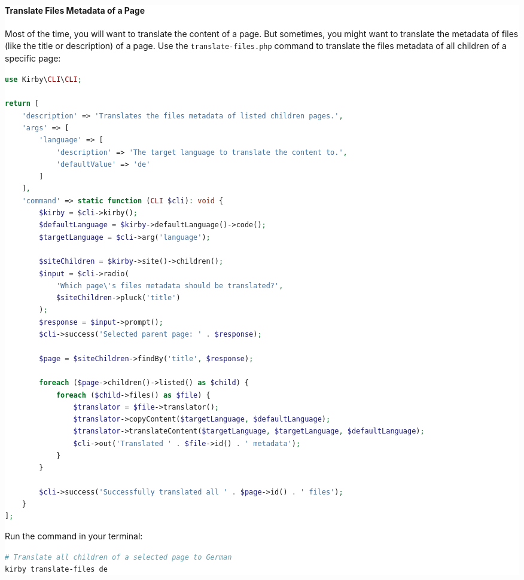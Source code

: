 #### Translate Files Metadata of a Page

Most of the time, you will want to translate the content of a page. But sometimes, you might want to translate the metadata of files (like the title or description) of a page. Use the `translate-files.php` command to translate the files metadata of all children of a specific page:

```php
use Kirby\CLI\CLI;

return [
    'description' => 'Translates the files metadata of listed children pages.',
    'args' => [
        'language' => [
            'description' => 'The target language to translate the content to.',
            'defaultValue' => 'de'
        ]
    ],
    'command' => static function (CLI $cli): void {
        $kirby = $cli->kirby();
        $defaultLanguage = $kirby->defaultLanguage()->code();
        $targetLanguage = $cli->arg('language');

        $siteChildren = $kirby->site()->children();
        $input = $cli->radio(
            'Which page\'s files metadata should be translated?',
            $siteChildren->pluck('title')
        );
        $response = $input->prompt();
        $cli->success('Selected parent page: ' . $response);

        $page = $siteChildren->findBy('title', $response);

        foreach ($page->children()->listed() as $child) {
            foreach ($child->files() as $file) {
                $translator = $file->translator();
                $translator->copyContent($targetLanguage, $defaultLanguage);
                $translator->translateContent($targetLanguage, $targetLanguage, $defaultLanguage);
                $cli->out('Translated ' . $file->id() . ' metadata');
            }
        }

        $cli->success('Successfully translated all ' . $page->id() . ' files');
    }
];
```

Run the command in your terminal:

```bash
# Translate all children of a selected page to German
kirby translate-files de
```
